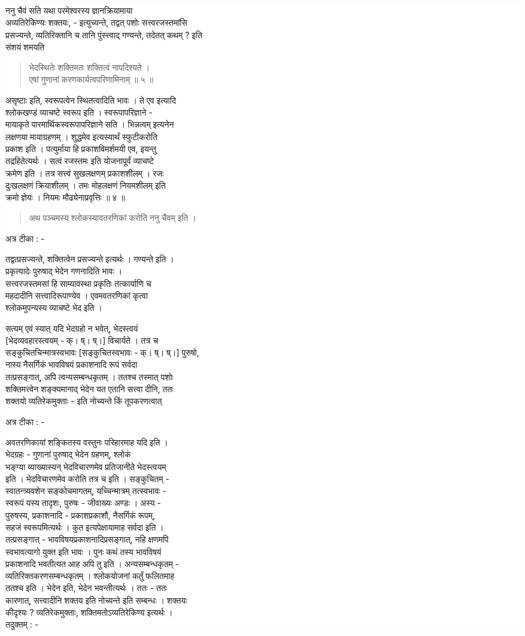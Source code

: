 ननु चैवं सति यथा परमेश्वरस्य ज्ञानक्रियामाया  
अव्यतिरेकिण्यः शक्तयः, - इत्युच्यन्ते, तद्वत् पशोः सत्त्वरजस्तमांसि  
प्रसज्यन्ते, व्यतिरिक्तानि च तानि पुंस्त्त्वाद् गण्यन्ते, तदेतत् कथम् ? इति  
संशयं शमयति  
  
> भेदस्थितेः शक्तिमतः शक्तित्वं नापदिश्यते ।  
> एषां गुणानां करणकार्यत्वपरिणामिनाम् ॥ ५ ॥  
  
असृष्टाः इति, स्वरूपत्वेन स्थितत्वादिति भावः । ते एव इत्यादि  
श्लोकखण्डं व्याचष्टे स्वरूप इति । स्वरूपापरिज्ञाने -  
मायाकृते पारमार्थिकस्वरूपापरिज्ञाने सति । भिन्नत्वम् इत्यनेन  
लक्षणया मायाग्रहणम् । शुद्धमेव इत्यस्यार्थं स्फुटीकरोति  
प्रकाश इति । पत्युर्माया हि प्रकाशविमर्शमयी एव, इयन्तु  
तद्रहितेत्यर्थः । सत्वं रजस्तमः इति योजनापूर्वं व्याचष्टे  
क्रमेण इति । तत्र सत्त्वं सुखलक्षणम् प्रकाशशीलम् । रजः  
दुःखलक्षणं क्रियाशीलम् । तमः मोहलक्षणं नियमशीलम् इति  
क्रमो ज्ञेयः । नियमः मौढ्येनाप्रवृत्तिः ॥ ४ ॥  
  
> अथ पञ्चमस्य श्लोकस्यावतरणिकां करोति ननु चैवम् इति ।  
  
अत्र टीका : -  
  
तद्वत्प्रसज्यन्ते, शक्तित्वेन प्रसज्यन्ते इत्यर्थः । गण्यन्ते इति ।  
प्रकृत्यादेः पुरुषाद् भेदेन गणनादिति भावः ।  
सत्त्वरजस्तमसां हि साम्यावस्था प्रकृतिः तत्कार्याणि च  
महदादीनि सत्त्वादिरूपाण्येव । एवमवतरणिकां कृत्वा  
श्लोकमुपन्यस्य व्याचष्टे भेद इति ।  
  
सत्यम् एवं स्यात् यदि भेदग्रहो न भवेत्, भेदस्त्वयं  
[भेदव्यवहारस्त्वयम् - क्। ष्। ष्।] विचार्यते । तत्र च  
सङ्कुचितचिन्मात्रस्वभावः [सङ्कुचितस्वभावः - क्। ष्। ष्।] पुरुषो,  
नास्य नैसर्गिकं भावविषयं प्रकाशनादि रूपं सर्वदा  
तत्प्रसङ्गात्, अपि त्वन्यसम्बन्धकृतम् । ततश्च तस्मात् पशोः  
शक्तिमत्त्वेन शङ्क्यमानाद् भेदेन यत एतानि सत्त्वा दीनि, ततः  
शक्तयो व्यतिरेकमुक्ताः - इति नोच्यन्ते किं तूपकरणत्वात्  
  
अत्र टीका : -  
  
अवतरणिकायां शङ्कितस्य वस्तुनः परिहारमाह यदि इति ।  
भेदग्रहः - गुणानां पुरुषाद् भेदेन ग्रहणम्, श्लोकं  
भङ्ग्या व्याख्यास्यन् भेदविचारणमेव प्रतिजानीते भेदस्त्वयम्  
इति । भेदविचारणमेव करोति तत्र च इति । सङ्कुचितम् -  
स्वातन्त्र्यवशेन सङ्कोचमागतम्, यच्चिन्मात्रम् तत्स्वभावः -  
स्वरूपं यस्य तादृशः, पुरुषः - जीवाख्यः अण्डः । अस्य -  
पुरुषस्य, प्रकाशनादि - प्रकाशप्रकाशौ, नैसर्गिकं रूपम्,  
सहजं स्वरूपमित्यर्थः । कुत इत्यपेक्षायामाह सर्वदा इति ।  
तत्प्रसङ्गात् - भावविषयप्रकाशनादिप्रसङ्गात्, नहि क्षणमपि  
स्वभावत्यागो युक्त इति भावः । पुनः कथं तस्य भावविषयं  
प्रकाशनादि भवतीत्यत आह अपि तु इति । अन्यसम्बन्धकृतम् -  
व्यतिरिक्तकरणसम्बन्धकृतम् । श्लोकयोजनां कर्तुं फलितमाह  
ततश्च इति । भेदेन इति, भेदेन भवन्तीत्यर्थः । ततः - ततः  
कारणात्, सत्त्वादीनि शक्तय इति नोच्यन्ते इति सम्बन्धः । शक्तयः  
कीदृश्यः ? व्यतिरेकमुक्ताः, शक्तिमतोऽव्यतिरेकिण्य इत्यर्थः ।  
तदुक्तम् : -  
  